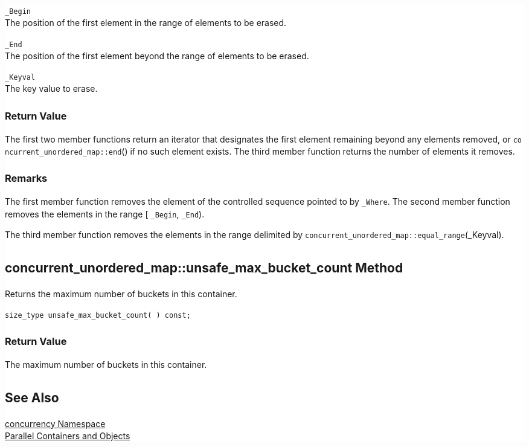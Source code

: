  `_Begin`  
 The position of the first element in the range of elements to be erased.  
  
 `_End`  
 The position of the first element beyond the range of elements to be erased.  
  
 `_Keyval`  
 The key value to erase.  
  
### Return Value  
 The first two member functions return an iterator that designates the first element remaining beyond any elements removed, or                         `concurrent_unordered_map::end`() if no such element exists. The third member function returns the number of elements it removes.  
  
### Remarks  
 The first member function removes the element of the controlled sequence pointed to by                         `_Where`. The second member function removes the elements in the range [                        `_Begin`,                         `_End`).  
  
 The third member function removes the elements in the range delimited by                         `concurrent_unordered_map::equal_range`(_Keyval).  
  
##  <a name="concurrent_unordered_map__unsafe_max_bucket_count_method"></a>  concurrent_unordered_map::unsafe_max_bucket_count Method  
 Returns the maximum number of buckets in this container.  
  
```  
size_type unsafe_max_bucket_count( ) const;  
```  
  
### Return Value  
 The maximum number of buckets in this container.  
  
## See Also  
 [concurrency Namespace](../vs140/concurrency-namespace.md)   
 [Parallel Containers and Objects](../vs140/parallel-containers-and-objects.md)